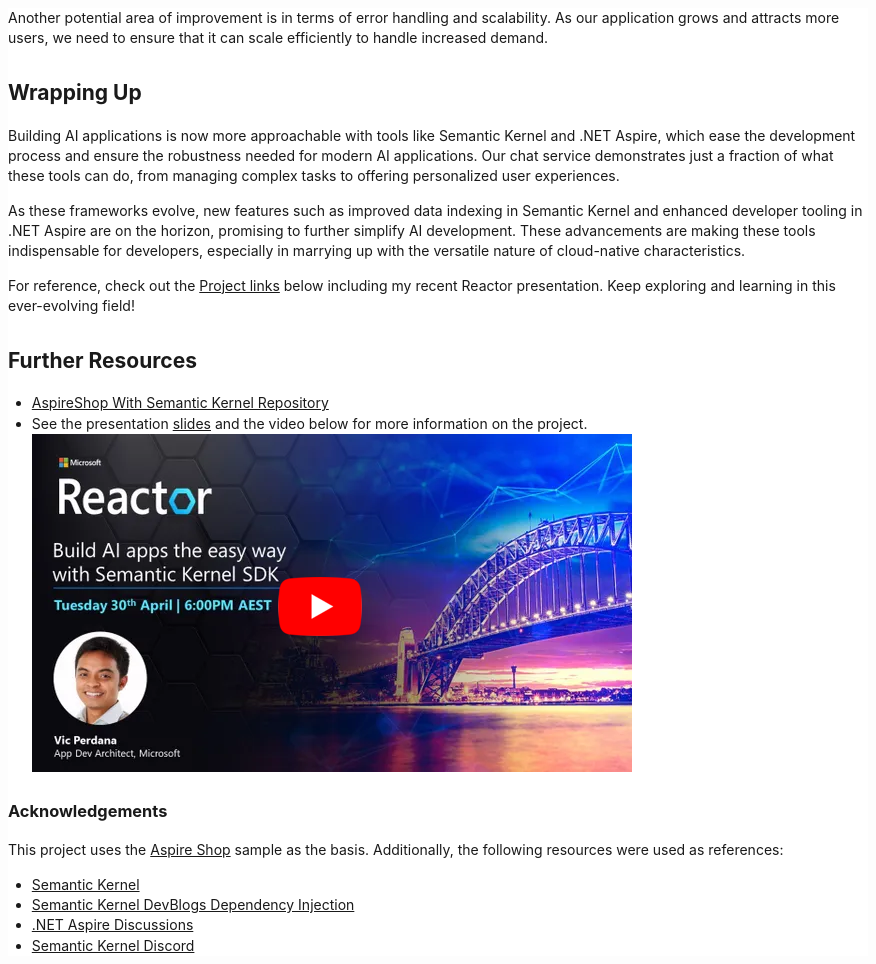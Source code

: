 Another potential area of improvement is in terms of error handling and scalability. As our application grows and attracts more users, we need to ensure that it can scale efficiently to handle increased demand.

## Wrapping Up

Building AI applications is now more approachable with tools like Semantic Kernel and .NET Aspire, which ease the development process and ensure the robustness needed for modern AI applications. Our chat service demonstrates just a fraction of what these tools can do, from managing complex tasks to offering personalized user experiences.

As these frameworks evolve, new features such as improved data indexing in Semantic Kernel and enhanced developer tooling in .NET Aspire are on the horizon, promising to further simplify AI development. These advancements are making these tools indispensable for developers, especially in marrying up with the versatile nature of cloud-native characteristics.

For reference, check out the [Project links](#further-resources) below including my recent Reactor presentation. Keep exploring and learning in this ever-evolving field!

## Further Resources
- [AspireShop With Semantic Kernel Repository](https://github.com/vicperdana/AspireShopWithSemanticKernel)
- See the presentation [slides](https://github.com/vicperdana/AspireShopWithSemanticKernel/blob/main/assets/Reactor.pdf) and the video below for more information on the project.<br/>
  [![Build AI Apps the easy way using the Semantic Kernel SDK](/assets/images/reactortalk.png)](https://www.youtube.com/watch?v=7xOAc_twiAQ)

### Acknowledgements
This project uses the [Aspire Shop](https://github.com/dotnet/aspire-samples/tree/main/samples/AspireShop) sample as the basis. Additionally, the following resources were used as references:
- [Semantic Kernel](https://github.com/microsoft/semantic-kernel)
- [Semantic Kernel DevBlogs Dependency Injection](https://devblogs.microsoft.com/semantic-kernel/using-semantic-kernel-with-dependency-injection/)
- [.NET Aspire Discussions](https://github.com/dotnet/aspire/discussions)
- [Semantic Kernel Discord](https://aka.ms/SKDiscord)


